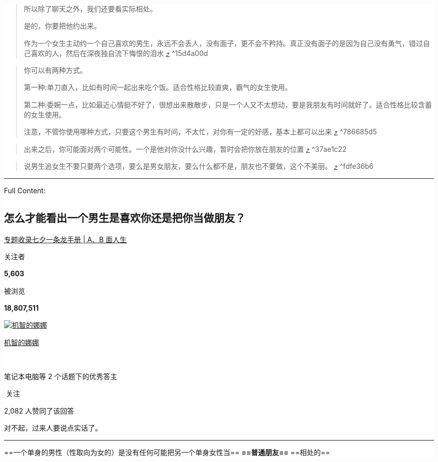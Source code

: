 > 所以除了聊天之外，我们还要看实际相处。
> 
> 是的，你要把他约出来。
> 
> 作为一个女生主动约一个自己喜欢的男生，永远不会丢人，没有面子，更不会不矜持。真正没有面子的是因为自己没有勇气，错过自己喜欢的人，然后在深夜独自流下悔恨的泪水 [⤴️](https://omnivore.app/me/https-www-zhihu-com-question-306713364-answer-1552160500-18ad512ce13#15d4a00d-f6ff-4981-b445-b3dbf34bac7c)  ^15d4a00d

> 你可以有两种方式。
> 
> 第一种:单刀直入，比如有时间一起出来吃个饭。适合性格比较直爽，霸气的女生使用。
> 
> 第二种:委婉一点，比如最近心情挺不好了，很想出来散散步，只是一个人又不太想动，要是我朋友有时间就好了。适合性格比较含蓄的女生使用。
> 
> 注意，不管你使用哪种方式，只要这个男生有时间，不太忙，对你有一定的好感，基本上都可以出来 [⤴️](https://omnivore.app/me/https-www-zhihu-com-question-306713364-answer-1552160500-18ad512ce13#786685d5-bc91-4ec9-9173-541da85c3ef5)  ^786685d5

> 出来之后，你可能面对两个可能性。一个是他对你没什么兴趣，暂时会把你放在朋友的位置 [⤴️](https://omnivore.app/me/https-www-zhihu-com-question-306713364-answer-1552160500-18ad512ce13#37ae1c22-5735-478f-8a2a-10829328f5c4)  ^37ae1c22

> 说男生追女生不要只要两个选项，要么是男女朋友，要么什么都不是，朋友也不要做，这个不美丽。 [⤴️](https://omnivore.app/me/https-www-zhihu-com-question-306713364-answer-1552160500-18ad512ce13#fdfe36b6-76d7-4605-bc26-bcfb4135f99f)  ^fdfe36b6


--- 

Full Content: 

## 怎么才能看出一个男生是喜欢你还是把你当做朋友？

[专题收录七夕一条龙手册 | A、B 面人生](https://www.zhihu.com/special/1406269652834545664)

关注者

**5,603**

被浏览

**18,807,511**

[![机智的娜娜](https://proxy-prod.omnivore-image-cache.app/0x0,sp1tQP4MiIEpqewGNVGChw5PDAPlmQFw4zThRBzWZ1f4/https://picx.zhimg.com/v2-245cfe633c590e02071872bdb06a325d_l.jpg?source=1940ef5c)](https://www.zhihu.com/people/ji-zhi-de-nana)

[机智的娜娜](https://www.zhihu.com/people/ji-zhi-de-nana)

[​](https://www.zhihu.com/question/48509984)

笔记本电脑等 2 个话题下的优秀答主

​ 关注

2,082 人赞同了该回答

对不起，过来人要说点实话了。

---

==一个单身的男性（性取向为女的）是没有任何可能把另一个单身女性当== **==普通朋友==** ==相处的==
